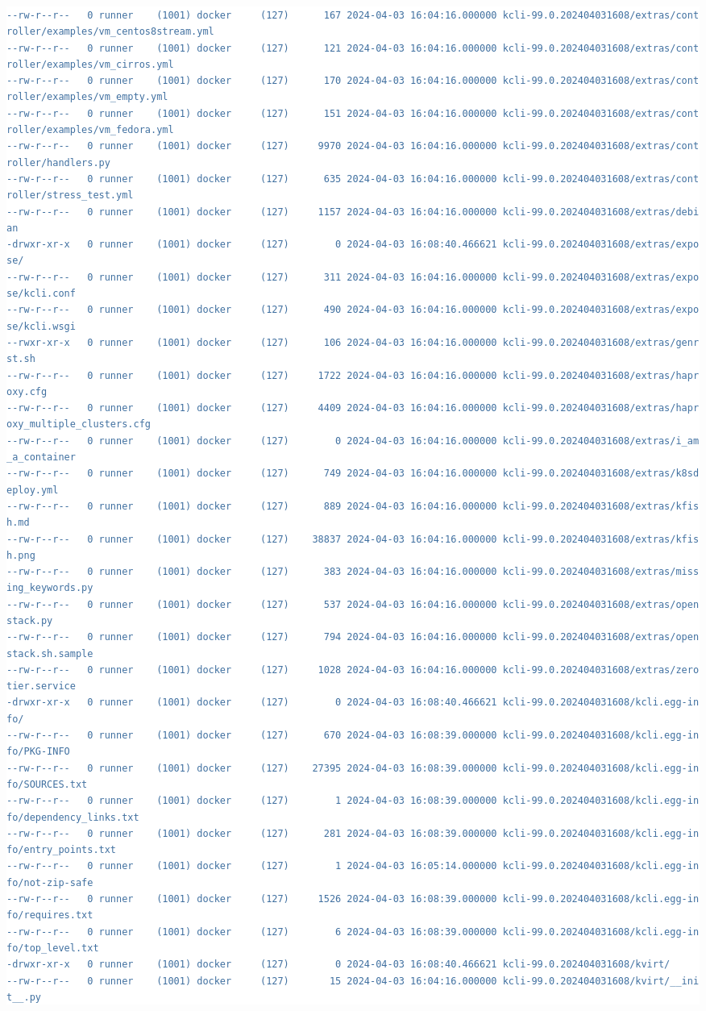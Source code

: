```diff
--rw-r--r--   0 runner    (1001) docker     (127)      167 2024-04-03 16:04:16.000000 kcli-99.0.202404031608/extras/controller/examples/vm_centos8stream.yml
--rw-r--r--   0 runner    (1001) docker     (127)      121 2024-04-03 16:04:16.000000 kcli-99.0.202404031608/extras/controller/examples/vm_cirros.yml
--rw-r--r--   0 runner    (1001) docker     (127)      170 2024-04-03 16:04:16.000000 kcli-99.0.202404031608/extras/controller/examples/vm_empty.yml
--rw-r--r--   0 runner    (1001) docker     (127)      151 2024-04-03 16:04:16.000000 kcli-99.0.202404031608/extras/controller/examples/vm_fedora.yml
--rw-r--r--   0 runner    (1001) docker     (127)     9970 2024-04-03 16:04:16.000000 kcli-99.0.202404031608/extras/controller/handlers.py
--rw-r--r--   0 runner    (1001) docker     (127)      635 2024-04-03 16:04:16.000000 kcli-99.0.202404031608/extras/controller/stress_test.yml
--rw-r--r--   0 runner    (1001) docker     (127)     1157 2024-04-03 16:04:16.000000 kcli-99.0.202404031608/extras/debian
-drwxr-xr-x   0 runner    (1001) docker     (127)        0 2024-04-03 16:08:40.466621 kcli-99.0.202404031608/extras/expose/
--rw-r--r--   0 runner    (1001) docker     (127)      311 2024-04-03 16:04:16.000000 kcli-99.0.202404031608/extras/expose/kcli.conf
--rw-r--r--   0 runner    (1001) docker     (127)      490 2024-04-03 16:04:16.000000 kcli-99.0.202404031608/extras/expose/kcli.wsgi
--rwxr-xr-x   0 runner    (1001) docker     (127)      106 2024-04-03 16:04:16.000000 kcli-99.0.202404031608/extras/genrst.sh
--rw-r--r--   0 runner    (1001) docker     (127)     1722 2024-04-03 16:04:16.000000 kcli-99.0.202404031608/extras/haproxy.cfg
--rw-r--r--   0 runner    (1001) docker     (127)     4409 2024-04-03 16:04:16.000000 kcli-99.0.202404031608/extras/haproxy_multiple_clusters.cfg
--rw-r--r--   0 runner    (1001) docker     (127)        0 2024-04-03 16:04:16.000000 kcli-99.0.202404031608/extras/i_am_a_container
--rw-r--r--   0 runner    (1001) docker     (127)      749 2024-04-03 16:04:16.000000 kcli-99.0.202404031608/extras/k8sdeploy.yml
--rw-r--r--   0 runner    (1001) docker     (127)      889 2024-04-03 16:04:16.000000 kcli-99.0.202404031608/extras/kfish.md
--rw-r--r--   0 runner    (1001) docker     (127)    38837 2024-04-03 16:04:16.000000 kcli-99.0.202404031608/extras/kfish.png
--rw-r--r--   0 runner    (1001) docker     (127)      383 2024-04-03 16:04:16.000000 kcli-99.0.202404031608/extras/missing_keywords.py
--rw-r--r--   0 runner    (1001) docker     (127)      537 2024-04-03 16:04:16.000000 kcli-99.0.202404031608/extras/openstack.py
--rw-r--r--   0 runner    (1001) docker     (127)      794 2024-04-03 16:04:16.000000 kcli-99.0.202404031608/extras/openstack.sh.sample
--rw-r--r--   0 runner    (1001) docker     (127)     1028 2024-04-03 16:04:16.000000 kcli-99.0.202404031608/extras/zerotier.service
-drwxr-xr-x   0 runner    (1001) docker     (127)        0 2024-04-03 16:08:40.466621 kcli-99.0.202404031608/kcli.egg-info/
--rw-r--r--   0 runner    (1001) docker     (127)      670 2024-04-03 16:08:39.000000 kcli-99.0.202404031608/kcli.egg-info/PKG-INFO
--rw-r--r--   0 runner    (1001) docker     (127)    27395 2024-04-03 16:08:39.000000 kcli-99.0.202404031608/kcli.egg-info/SOURCES.txt
--rw-r--r--   0 runner    (1001) docker     (127)        1 2024-04-03 16:08:39.000000 kcli-99.0.202404031608/kcli.egg-info/dependency_links.txt
--rw-r--r--   0 runner    (1001) docker     (127)      281 2024-04-03 16:08:39.000000 kcli-99.0.202404031608/kcli.egg-info/entry_points.txt
--rw-r--r--   0 runner    (1001) docker     (127)        1 2024-04-03 16:05:14.000000 kcli-99.0.202404031608/kcli.egg-info/not-zip-safe
--rw-r--r--   0 runner    (1001) docker     (127)     1526 2024-04-03 16:08:39.000000 kcli-99.0.202404031608/kcli.egg-info/requires.txt
--rw-r--r--   0 runner    (1001) docker     (127)        6 2024-04-03 16:08:39.000000 kcli-99.0.202404031608/kcli.egg-info/top_level.txt
-drwxr-xr-x   0 runner    (1001) docker     (127)        0 2024-04-03 16:08:40.466621 kcli-99.0.202404031608/kvirt/
--rw-r--r--   0 runner    (1001) docker     (127)       15 2024-04-03 16:04:16.000000 kcli-99.0.202404031608/kvirt/__init__.py
```